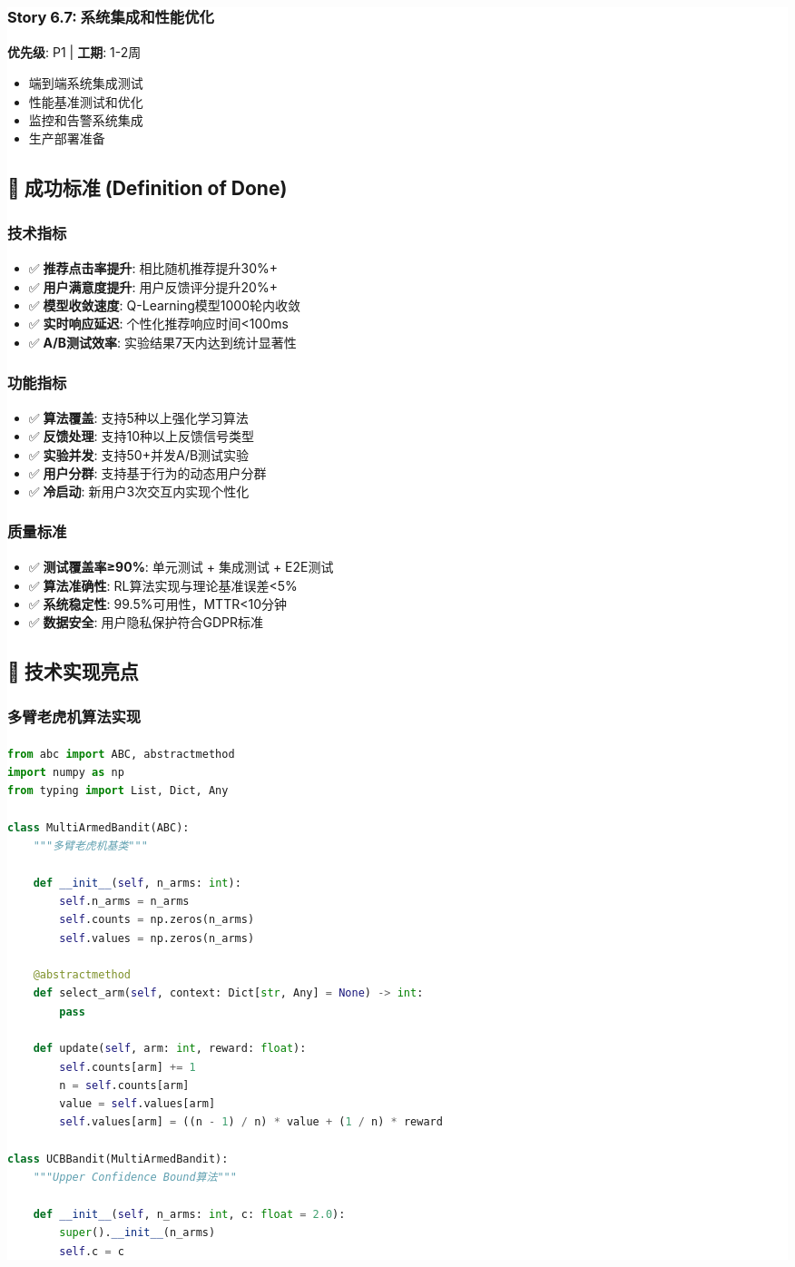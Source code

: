 ### Story 6.7: 系统集成和性能优化
**优先级**: P1 | **工期**: 1-2周
- 端到端系统集成测试
- 性能基准测试和优化
- 监控和告警系统集成
- 生产部署准备

## 🎯 成功标准 (Definition of Done)

### 技术指标
- ✅ **推荐点击率提升**: 相比随机推荐提升30%+
- ✅ **用户满意度提升**: 用户反馈评分提升20%+
- ✅ **模型收敛速度**: Q-Learning模型1000轮内收敛
- ✅ **实时响应延迟**: 个性化推荐响应时间<100ms
- ✅ **A/B测试效率**: 实验结果7天内达到统计显著性

### 功能指标
- ✅ **算法覆盖**: 支持5种以上强化学习算法
- ✅ **反馈处理**: 支持10种以上反馈信号类型
- ✅ **实验并发**: 支持50+并发A/B测试实验
- ✅ **用户分群**: 支持基于行为的动态用户分群
- ✅ **冷启动**: 新用户3次交互内实现个性化

### 质量标准
- ✅ **测试覆盖率≥90%**: 单元测试 + 集成测试 + E2E测试
- ✅ **算法准确性**: RL算法实现与理论基准误差<5%
- ✅ **系统稳定性**: 99.5%可用性，MTTR<10分钟
- ✅ **数据安全**: 用户隐私保护符合GDPR标准

## 🔧 技术实现亮点

### 多臂老虎机算法实现
```python
from abc import ABC, abstractmethod
import numpy as np
from typing import List, Dict, Any

class MultiArmedBandit(ABC):
    """多臂老虎机基类"""
    
    def __init__(self, n_arms: int):
        self.n_arms = n_arms
        self.counts = np.zeros(n_arms)
        self.values = np.zeros(n_arms)
    
    @abstractmethod
    def select_arm(self, context: Dict[str, Any] = None) -> int:
        pass
    
    def update(self, arm: int, reward: float):
        self.counts[arm] += 1
        n = self.counts[arm]
        value = self.values[arm]
        self.values[arm] = ((n - 1) / n) * value + (1 / n) * reward

class UCBBandit(MultiArmedBandit):
    """Upper Confidence Bound算法"""
    
    def __init__(self, n_arms: int, c: float = 2.0):
        super().__init__(n_arms)
        self.c = c
```